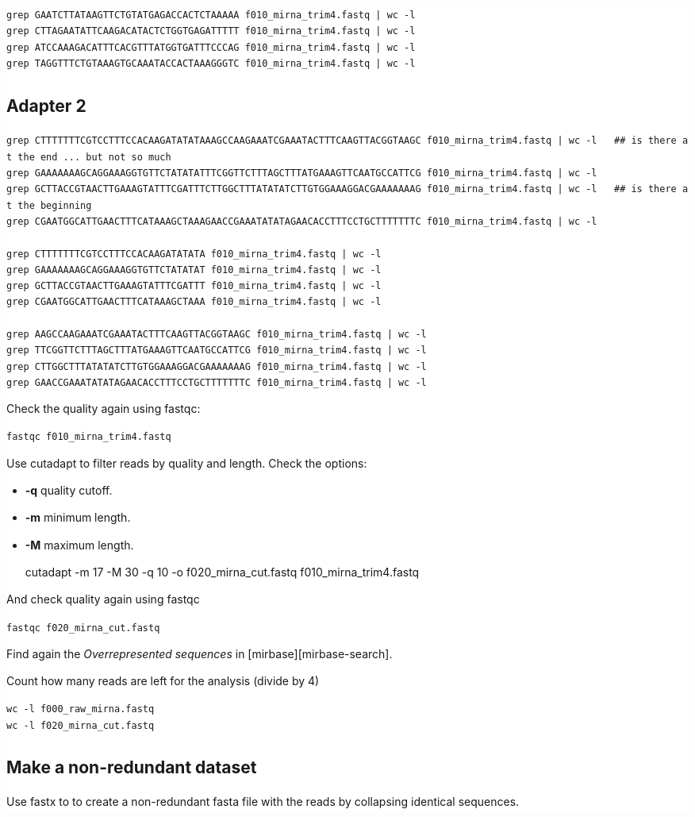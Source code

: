     grep GAATCTTATAAGTTCTGTATGAGACCACTCTAAAAA f010_mirna_trim4.fastq | wc -l 
    grep CTTAGAATATTCAAGACATACTCTGGTGAGATTTTT f010_mirna_trim4.fastq | wc -l 
    grep ATCCAAAGACATTTCACGTTTATGGTGATTTCCCAG f010_mirna_trim4.fastq | wc -l 
    grep TAGGTTTCTGTAAAGTGCAAATACCACTAAAGGGTC f010_mirna_trim4.fastq | wc -l 


Adapter 2
----------

    grep CTTTTTTTCGTCCTTTCCACAAGATATATAAAGCCAAGAAATCGAAATACTTTCAAGTTACGGTAAGC f010_mirna_trim4.fastq | wc -l   ## is there at the end ... but not so much
    grep GAAAAAAAGCAGGAAAGGTGTTCTATATATTTCGGTTCTTTAGCTTTATGAAAGTTCAATGCCATTCG f010_mirna_trim4.fastq | wc -l 
    grep GCTTACCGTAACTTGAAAGTATTTCGATTTCTTGGCTTTATATATCTTGTGGAAAGGACGAAAAAAAG f010_mirna_trim4.fastq | wc -l   ## is there at the beginning
    grep CGAATGGCATTGAACTTTCATAAAGCTAAAGAACCGAAATATATAGAACACCTTTCCTGCTTTTTTTC f010_mirna_trim4.fastq | wc -l 

    grep CTTTTTTTCGTCCTTTCCACAAGATATATA f010_mirna_trim4.fastq | wc -l 
    grep GAAAAAAAGCAGGAAAGGTGTTCTATATAT f010_mirna_trim4.fastq | wc -l 
    grep GCTTACCGTAACTTGAAAGTATTTCGATTT f010_mirna_trim4.fastq | wc -l 
    grep CGAATGGCATTGAACTTTCATAAAGCTAAA f010_mirna_trim4.fastq | wc -l 

    grep AAGCCAAGAAATCGAAATACTTTCAAGTTACGGTAAGC f010_mirna_trim4.fastq | wc -l 
    grep TTCGGTTCTTTAGCTTTATGAAAGTTCAATGCCATTCG f010_mirna_trim4.fastq | wc -l 
    grep CTTGGCTTTATATATCTTGTGGAAAGGACGAAAAAAAG f010_mirna_trim4.fastq | wc -l 
    grep GAACCGAAATATATAGAACACCTTTCCTGCTTTTTTTC f010_mirna_trim4.fastq | wc -l 


Check the quality again using fastqc:

    fastqc f010_mirna_trim4.fastq


Use cutadapt to filter reads by quality and length. Check the options:

+ **-q** quality cutoff.
+ **-m** minimum length.
+ **-M** maximum length.
  
  
    cutadapt -m 17 -M 30 -q 10 -o f020_mirna_cut.fastq f010_mirna_trim4.fastq


And check quality again using fastqc

    fastqc f020_mirna_cut.fastq

Find again the _Overrepresented sequences_ in [mirbase][mirbase-search].

Count how many reads are left for the analysis (divide by 4)

    wc -l f000_raw_mirna.fastq
    wc -l f020_mirna_cut.fastq


Make a non-redundant dataset
--------------------------------------------------------------------------------

Use fastx to to create a non-redundant fasta file with the reads
by collapsing identical sequences.
